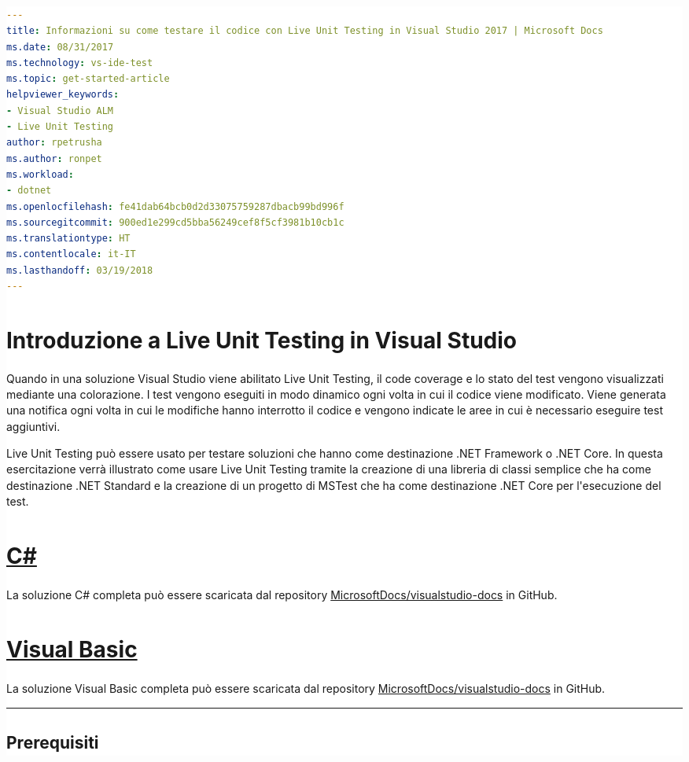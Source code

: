 ```yaml
---
title: Informazioni su come testare il codice con Live Unit Testing in Visual Studio 2017 | Microsoft Docs
ms.date: 08/31/2017
ms.technology: vs-ide-test
ms.topic: get-started-article
helpviewer_keywords:
- Visual Studio ALM
- Live Unit Testing
author: rpetrusha
ms.author: ronpet
ms.workload:
- dotnet
ms.openlocfilehash: fe41dab64bcb0d2d33075759287dbacb99bd996f
ms.sourcegitcommit: 900ed1e299cd5bba56249cef8f5cf3981b10cb1c
ms.translationtype: HT
ms.contentlocale: it-IT
ms.lasthandoff: 03/19/2018
---
```

# <a name="get-started-with-live-unit-testing-in-visual-studio"></a>Introduzione a Live Unit Testing in Visual Studio

Quando in una soluzione Visual Studio viene abilitato Live Unit Testing, il code coverage e lo stato del test vengono visualizzati mediante una colorazione. I test vengono eseguiti in modo dinamico ogni volta in cui il codice viene modificato. Viene generata una notifica ogni volta in cui le modifiche hanno interrotto il codice e vengono indicate le aree in cui è necessario eseguire test aggiuntivi.

Live Unit Testing può essere usato per testare soluzioni che hanno come destinazione .NET Framework o .NET Core. In questa esercitazione verrà illustrato come usare Live Unit Testing tramite la creazione di una libreria di classi semplice che ha come destinazione .NET Standard e la creazione di un progetto di MSTest che ha come destinazione .NET Core per l'esecuzione del test.

# <a name="ctabcsharp"></a>[C#](#tab/csharp)
La soluzione C# completa può essere scaricata dal repository [MicrosoftDocs/visualstudio-docs](https://github.com/MicrosoftDocs/visualstudio-docs/tree/master/docs/test/samples/csharp/UtilityLibraries/) in GitHub.
# <a name="visual-basictabvisual-basic"></a>[Visual Basic](#tab/visual-basic)
La soluzione Visual Basic completa può essere scaricata dal repository [MicrosoftDocs/visualstudio-docs](https://github.com/MicrosoftDocs/visualstudio-docs/tree/master/docs/test/samples/visual-basic/UtilityLibraries/) in GitHub.

---

## <a name="prerequisites"></a>Prerequisiti
